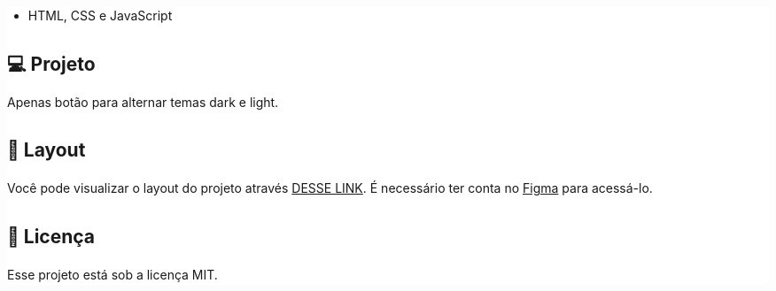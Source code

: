 - HTML, CSS e JavaScript

## 💻 Projeto

Apenas botão para alternar temas dark e light.

## 🔖 Layout

Você pode visualizar o layout do projeto através [DESSE LINK](https://www.figma.com/file/yJ0kcX1684XPoyJnUf1K6J/DD-Theme-Switcher/duplicate). É necessário ter conta no [Figma](https://figma.com) para acessá-lo.

## :memo: Licença

Esse projeto está sob a licença MIT.
